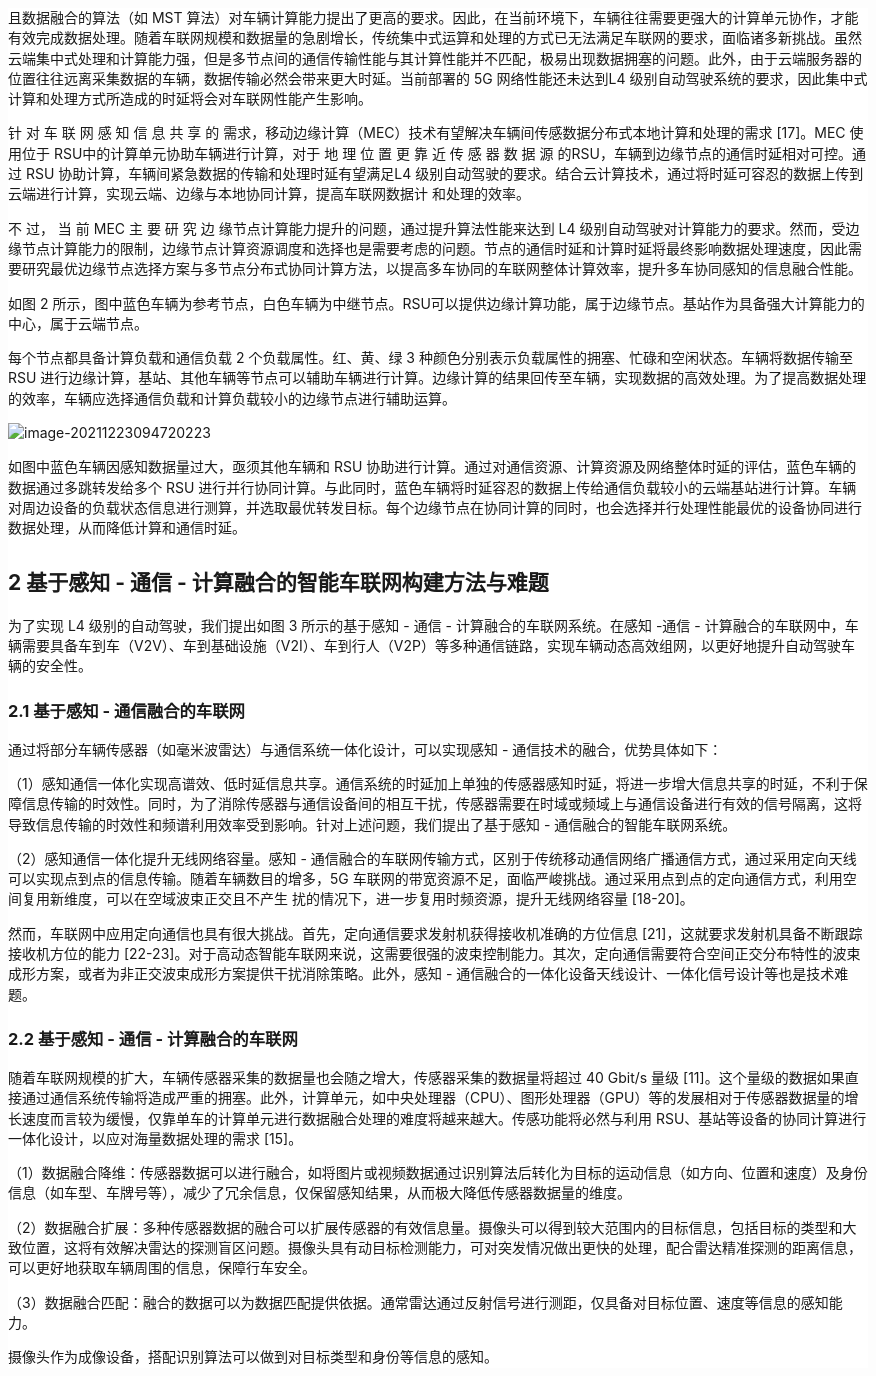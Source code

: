 且数据融合的算法（如 MST 算法）对车辆计算能力提出了更高的要求。因此，在当前环境下，车辆往往需要更强大的计算单元协作，才能有效完成数据处理。随着车联网规模和数据量的急剧增长，传统集中式运算和处理的方式已无法满足车联网的要求，面临诸多新挑战。虽然云端集中式处理和计算能力强，但是多节点间的通信传输性能与其计算性能并不匹配，极易出现数据拥塞的问题。此外，由于云端服务器的位置往往远离采集数据的车辆，数据传输必然会带来更大时延。当前部署的 5G 网络性能还未达到L4 级别自动驾驶系统的要求，因此集中式计算和处理方式所造成的时延将会对车联网性能产生影响。

针 对 车 联 网 感 知 信 息 共 享 的 需求，移动边缘计算（MEC）技术有望解决车辆间传感数据分布式本地计算和处理的需求 [17]。MEC 使用位于 RSU中的计算单元协助车辆进行计算，对于 地 理 位 置 更 靠 近 传 感 器 数 据 源 的RSU，车辆到边缘节点的通信时延相对可控。通过 RSU 协助计算，车辆间紧急数据的传输和处理时延有望满足L4 级别自动驾驶的要求。结合云计算技术，通过将时延可容忍的数据上传到云端进行计算，实现云端、边缘与本地协同计算，提高车联网数据计
和处理的效率。

不 过， 当 前 MEC 主 要 研 究 边 缘节点计算能力提升的问题，通过提升算法性能来达到 L4 级别自动驾驶对计算能力的要求。然而，受边缘节点计算能力的限制，边缘节点计算资源调度和选择也是需要考虑的问题。节点的通信时延和计算时延将最终影响数据处理速度，因此需要研究最优边缘节点选择方案与多节点分布式协同计算方法，以提高多车协同的车联网整体计算效率，提升多车协同感知的信息融合性能。

如图 2 所示，图中蓝色车辆为参考节点，白色车辆为中继节点。RSU可以提供边缘计算功能，属于边缘节点。基站作为具备强大计算能力的中心，属于云端节点。

每个节点都具备计算负载和通信负载 2 个负载属性。红、黄、绿 3 种颜色分别表示负载属性的拥塞、忙碌和空闲状态。车辆将数据传输至 RSU 进行边缘计算，基站、其他车辆等节点可以辅助车辆进行计算。边缘计算的结果回传至车辆，实现数据的高效处理。为了提高数据处理的效率，车辆应选择通信负载和计算负载较小的边缘节点进行辅助运算。

![image-20211223094720223](https://gitee.com/er-huomeng/img/raw/master/image-20211223094720223.png)

如图中蓝色车辆因感知数据量过大，亟须其他车辆和 RSU 协助进行计算。通过对通信资源、计算资源及网络整体时延的评估，蓝色车辆的数据通过多跳转发给多个 RSU 进行并行协同计算。与此同时，蓝色车辆将时延容忍的数据上传给通信负载较小的云端基站进行计算。车辆对周边设备的负载状态信息进行测算，并选取最优转发目标。每个边缘节点在协同计算的同时，也会选择并行处理性能最优的设备协同进行数据处理，从而降低计算和通信时延。

## 2 基于感知 - 通信 - 计算融合的智能车联网构建方法与难题

为了实现 L4 级别的自动驾驶，我们提出如图 3 所示的基于感知 - 通信 - 计算融合的车联网系统。在感知 -通信 - 计算融合的车联网中，车辆需要具备车到车（V2V）、车到基础设施（V2I）、车到行人（V2P）等多种通信链路，实现车辆动态高效组网，以更好地提升自动驾驶车辆的安全性。

### 2.1 基于感知 - 通信融合的车联网

通过将部分车辆传感器（如毫米波雷达）与通信系统一体化设计，可以实现感知 - 通信技术的融合，优势具体如下：

（1）感知通信一体化实现高谱效、低时延信息共享。通信系统的时延加上单独的传感器感知时延，将进一步增大信息共享的时延，不利于保障信息传输的时效性。同时，为了消除传感器与通信设备间的相互干扰，传感器需要在时域或频域上与通信设备进行有效的信号隔离，这将导致信息传输的时效性和频谱利用效率受到影响。针对上述问题，我们提出了基于感知 - 通信融合的智能车联网系统。

（2）感知通信一体化提升无线网络容量。感知 - 通信融合的车联网传输方式，区别于传统移动通信网络广播通信方式，通过采用定向天线可以实现点到点的信息传输。随着车辆数目的增多，5G 车联网的带宽资源不足，面临严峻挑战。通过采用点到点的定向通信方式，利用空间复用新维度，可以在空域波束正交且不产生
扰的情况下，进一步复用时频资源，提升无线网络容量 [18-20]。

然而，车联网中应用定向通信也具有很大挑战。首先，定向通信要求发射机获得接收机准确的方位信息 [21]，这就要求发射机具备不断跟踪接收机方位的能力 [22-23]。对于高动态智能车联网来说，这需要很强的波束控制能力。其次，定向通信需要符合空间正交分布特性的波束成形方案，或者为非正交波束成形方案提供干扰消除策略。此外，感知 - 通信融合的一体化设备天线设计、一体化信号设计等也是技术难题。

### 2.2 基于感知 - 通信 - 计算融合的车联网

随着车联网规模的扩大，车辆传感器采集的数据量也会随之增大，传感器采集的数据量将超过 40 Gbit/s 量级 [11]。这个量级的数据如果直接通过通信系统传输将造成严重的拥塞。此外，计算单元，如中央处理器（CPU）、图形处理器（GPU）等的发展相对于传感器数据量的增长速度而言较为缓慢，仅靠单车的计算单元进行数据融合处理的难度将越来越大。传感功能将必然与利用 RSU、基站等设备的协同计算进行一体化设计，以应对海量数据处理的需求 [15]。

（1）数据融合降维：传感器数据可以进行融合，如将图片或视频数据通过识别算法后转化为目标的运动信息（如方向、位置和速度）及身份信息（如车型、车牌号等），减少了冗余信息，仅保留感知结果，从而极大降低传感器数据量的维度。

（2）数据融合扩展：多种传感器数据的融合可以扩展传感器的有效信息量。摄像头可以得到较大范围内的目标信息，包括目标的类型和大致位置，这将有效解决雷达的探测盲区问题。摄像头具有动目标检测能力，可对突发情况做出更快的处理，配合雷达精准探测的距离信息，可以更好地获取车辆周围的信息，保障行车安全。

（3）数据融合匹配：融合的数据可以为数据匹配提供依据。通常雷达通过反射信号进行测距，仅具备对目标位置、速度等信息的感知能力。

摄像头作为成像设备，搭配识别算法可以做到对目标类型和身份等信息的感知。
